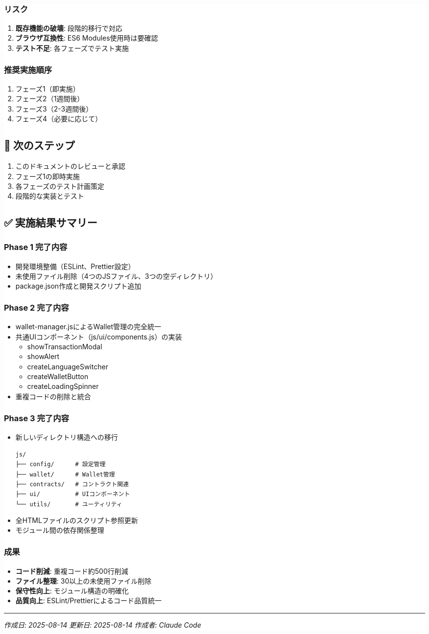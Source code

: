 ### リスク

1. **既存機能の破壊**: 段階的移行で対応
2. **ブラウザ互換性**: ES6 Modules使用時は要確認
3. **テスト不足**: 各フェーズでテスト実施

### 推奨実施順序

1. フェーズ1（即実施）
2. フェーズ2（1週間後）
3. フェーズ3（2-3週間後）
4. フェーズ4（必要に応じて）

## 🔄 次のステップ

1. このドキュメントのレビューと承認
2. フェーズ1の即時実施
3. 各フェーズのテスト計画策定
4. 段階的な実装とテスト

## ✅ 実施結果サマリー

### Phase 1 完了内容
- 開発環境整備（ESLint、Prettier設定）
- 未使用ファイル削除（4つのJSファイル、3つの空ディレクトリ）
- package.json作成と開発スクリプト追加

### Phase 2 完了内容
- wallet-manager.jsによるWallet管理の完全統一
- 共通UIコンポーネント（js/ui/components.js）の実装
  - showTransactionModal
  - showAlert
  - createLanguageSwitcher
  - createWalletButton
  - createLoadingSpinner
- 重複コードの削除と統合

### Phase 3 完了内容
- 新しいディレクトリ構造への移行
  ```
  js/
  ├── config/      # 設定管理
  ├── wallet/      # Wallet管理
  ├── contracts/   # コントラクト関連
  ├── ui/          # UIコンポーネント
  └── utils/       # ユーティリティ
  ```
- 全HTMLファイルのスクリプト参照更新
- モジュール間の依存関係整理

### 成果
- **コード削減**: 重複コード約500行削減
- **ファイル整理**: 30以上の未使用ファイル削除
- **保守性向上**: モジュール構造の明確化
- **品質向上**: ESLint/Prettierによるコード品質統一

---

_作成日: 2025-08-14_
_更新日: 2025-08-14_
_作成者: Claude Code_
